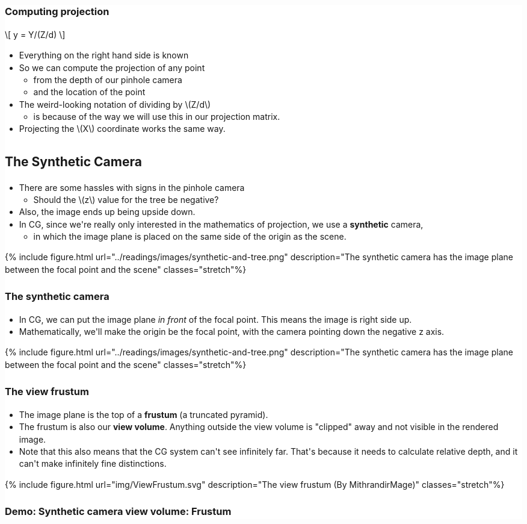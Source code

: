 ### Computing projection

\\[ y = Y/(Z/d) \\]

  * Everything on the right hand side is known
  * So we can compute the projection of any point 
    * from the depth of our pinhole camera 
    * and the location of the point
  * The weird-looking notation of dividing by \\(Z/d\\) 
    * is because of the way we will use this in our projection matrix.
  * Projecting the \\(X\\) coordinate works the same way.

## The Synthetic Camera

  * There are some hassles with signs in the pinhole camera
    * Should the \\(z\\) value for the tree be negative?
  * Also, the image ends up being upside down. 
  * In CG, since we're really only interested in the mathematics of projection, we use a **synthetic** camera, 
    * in which the image plane is placed on the same side of the origin as the scene.

{% include figure.html url="../readings/images/synthetic-and-tree.png" description="The synthetic camera has the image plane between the focal point and the scene" classes="stretch"%}

### The synthetic camera

  * In CG, we can put the image plane _in front_ of the focal point. This means the image is right side up. 
  * Mathematically, we'll make the origin be the focal point, with the camera pointing down the negative z axis.

{% include figure.html url="../readings/images/synthetic-and-tree.png" description="The synthetic camera has the image plane between the focal point and the scene" classes="stretch"%}

### The view frustum

  * The image plane is the top of a **frustum** (a truncated pyramid).
  * The frustum is also our **view volume**. Anything outside the view volume is "clipped" away and not visible in the rendered image. 
  * Note that this also means that the CG system can't see infinitely far. That's because it needs to calculate relative depth, and it can't make infinitely fine distinctions. 

{% include figure.html url="img/ViewFrustum.svg" description="The view frustum (By MithrandirMage)" classes="stretch"%}

### Demo: Synthetic camera view volume: Frustum

<iframe height="600" style="width: 100%;" scrolling="no" title="Frustum demo" src="https://codepen.io/asterix77/embed/xxGpBzw?height=600&theme-id=default&default-tab=js,result" frameborder="no" allowtransparency="true" allowfullscreen="true">
  See the Pen <a href='https://codepen.io/asterix77/pen/xxGpBzw'>Frustum demo</a> by Michael Mandel
  (<a href='https://codepen.io/asterix77'>@asterix77</a>) on <a href='https://codepen.io'>CodePen</a>.
</iframe>
